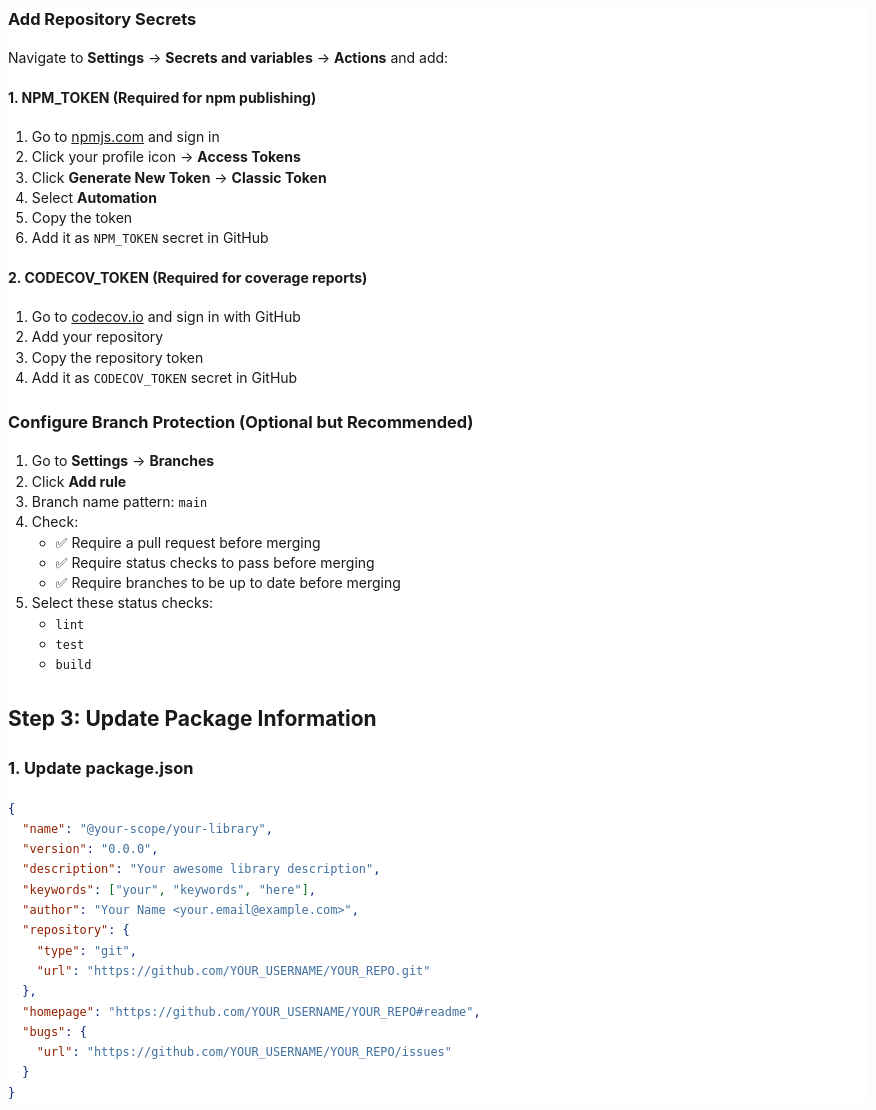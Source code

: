 ### Add Repository Secrets

Navigate to **Settings** → **Secrets and variables** → **Actions** and add:

#### 1. NPM_TOKEN (Required for npm publishing)

1. Go to [npmjs.com](https://www.npmjs.com/) and sign in
2. Click your profile icon → **Access Tokens**
3. Click **Generate New Token** → **Classic Token**
4. Select **Automation**
5. Copy the token
6. Add it as `NPM_TOKEN` secret in GitHub

#### 2. CODECOV_TOKEN (Required for coverage reports)

1. Go to [codecov.io](https://app.codecov.io/gh) and sign in with GitHub
2. Add your repository
3. Copy the repository token
4. Add it as `CODECOV_TOKEN` secret in GitHub

### Configure Branch Protection (Optional but Recommended)

1. Go to **Settings** → **Branches**
2. Click **Add rule**
3. Branch name pattern: `main`
4. Check:
   - ✅ Require a pull request before merging
   - ✅ Require status checks to pass before merging
   - ✅ Require branches to be up to date before merging
5. Select these status checks:
   - `lint`
   - `test`
   - `build`

## Step 3: Update Package Information

### 1. Update package.json

```json
{
  "name": "@your-scope/your-library",
  "version": "0.0.0",
  "description": "Your awesome library description",
  "keywords": ["your", "keywords", "here"],
  "author": "Your Name <your.email@example.com>",
  "repository": {
    "type": "git",
    "url": "https://github.com/YOUR_USERNAME/YOUR_REPO.git"
  },
  "homepage": "https://github.com/YOUR_USERNAME/YOUR_REPO#readme",
  "bugs": {
    "url": "https://github.com/YOUR_USERNAME/YOUR_REPO/issues"
  }
}
```
